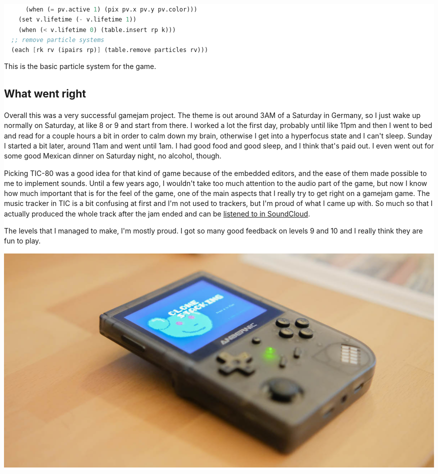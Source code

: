 ```Scheme
      (when (= pv.active 1) (pix pv.x pv.y pv.color)))
    (set v.lifetime (- v.lifetime 1))
    (when (< v.lifetime 0) (table.insert rp k)))
  ;; remove particle systems
  (each [rk rv (ipairs rp)] (table.remove particles rv)))
```

This is the basic particle system for the game.
## What went right

Overall this was a very successful gamejam project. The theme is out around 3AM of a Saturday in Germany, so I just wake up normally on Saturday, at like 8 or 9 and start from there. I worked a lot the first day, probably until like 11pm and then I went to bed and read for a couple hours a bit in order to calm down my brain, otherwise I get into a hyperfocus state and I can't sleep. Sunday I started a bit later, around 11am and went until 1am. I had good food and good sleep, and I think that's paid out. I even went out for some good Mexican dinner on Saturday night, no alcohol, though.

Picking TIC-80 was a good idea for that kind of game because of the embedded editors, and the ease of them made possible to me to implement sounds. Until a few years ago, I wouldn't take too much attention to the audio part of the game, but now I know how much important that is for the feel of the game, one of the main aspects that I really try to get right on a gamejam game. The music tracker in TIC is a bit confusing at first and I'm not used to trackers, but I'm proud of what I came up with. So much so that I actually produced the whole track after the jam ended and can be [listened to in SoundCloud](https://soundcloud.com/bruno-croci/clone-stacking).

The levels that I managed to make, I'm mostly proud. I got so many good feedback on levels 9 and 10 and I really think they are fun to play.

![And it runs on some retro gaming devices, such as the RG351V!](images/clone_stacking_rg351v.jpg)
